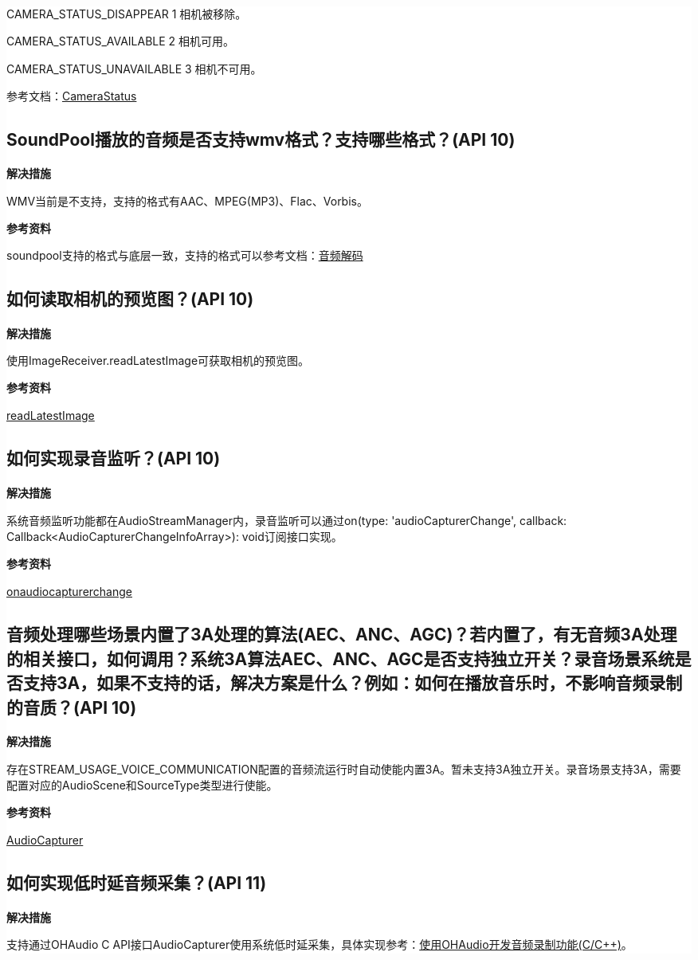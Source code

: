 CAMERA_STATUS_DISAPPEAR 1 相机被移除。

CAMERA_STATUS_AVAILABLE 2 相机可用。

CAMERA_STATUS_UNAVAILABLE 3 相机不可用。

参考文档：[CameraStatus](../reference/apis-camera-kit/js-apis-camera.md#oncamerastatus)

## SoundPool播放的音频是否支持wmv格式？支持哪些格式？(API 10)
**解决措施**

WMV当前是不支持，支持的格式有AAC、MPEG(MP3)、Flac、Vorbis。

**参考资料**

soundpool支持的格式与底层一致，支持的格式可以参考文档：[音频解码](../media/avcodec/audio-decoding.md)

## 如何读取相机的预览图？(API 10)

**解决措施**

使用ImageReceiver.readLatestImage可获取相机的预览图。

**参考资料**

[readLatestImage](../reference/apis-image-kit/js-apis-image.md#readlatestimage9)

## 如何实现录音监听？(API 10)

**解决措施**

系统音频监听功能都在AudioStreamManager内，录音监听可以通过on(type: 'audioCapturerChange', callback: Callback\<AudioCapturerChangeInfoArray>): void订阅接口实现。

**参考资料**

[onaudiocapturerchange](../reference/apis-audio-kit/js-apis-audio.md#onaudiocapturerchange9)

## 音频处理哪些场景内置了3A处理的算法(AEC、ANC、AGC)？若内置了，有无音频3A处理的相关接口，如何调用？系统3A算法AEC、ANC、AGC是否支持独立开关？录音场景系统是否支持3A，如果不支持的话，解决方案是什么？例如：如何在播放音乐时，不影响音频录制的音质？(API 10)

**解决措施**

存在STREAM_USAGE_VOICE_COMMUNICATION配置的音频流运行时自动使能内置3A。暂未支持3A独立开关。录音场景支持3A，需要配置对应的AudioScene和SourceType类型进行使能。

**参考资料**

[AudioCapturer](../reference/apis-audio-kit/js-apis-audio.md#audiocapturer8)

## 如何实现低时延音频采集？(API 11)

**解决措施**

支持通过OHAudio C API接口AudioCapturer使用系统低时延采集，具体实现参考：[使用OHAudio开发音频录制功能(C/C++)](../media/audio/using-ohaudio-for-recording.md)。
